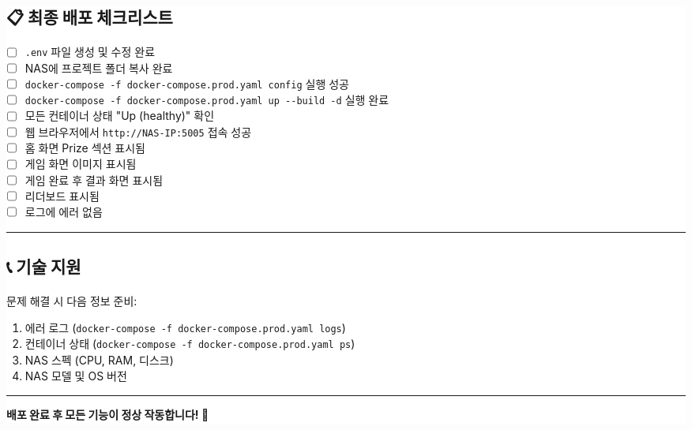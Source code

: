 
## 📋 최종 배포 체크리스트

- [ ] `.env` 파일 생성 및 수정 완료
- [ ] NAS에 프로젝트 폴더 복사 완료
- [ ] `docker-compose -f docker-compose.prod.yaml config` 실행 성공
- [ ] `docker-compose -f docker-compose.prod.yaml up --build -d` 실행 완료
- [ ] 모든 컨테이너 상태 "Up (healthy)" 확인
- [ ] 웹 브라우저에서 `http://NAS-IP:5005` 접속 성공
- [ ] 홈 화면 Prize 섹션 표시됨
- [ ] 게임 화면 이미지 표시됨
- [ ] 게임 완료 후 결과 화면 표시됨
- [ ] 리더보드 표시됨
- [ ] 로그에 에러 없음

---

## 📞 기술 지원

문제 해결 시 다음 정보 준비:
1. 에러 로그 (`docker-compose -f docker-compose.prod.yaml logs`)
2. 컨테이너 상태 (`docker-compose -f docker-compose.prod.yaml ps`)
3. NAS 스펙 (CPU, RAM, 디스크)
4. NAS 모델 및 OS 버전

---

**배포 완료 후 모든 기능이 정상 작동합니다! 🎉**
